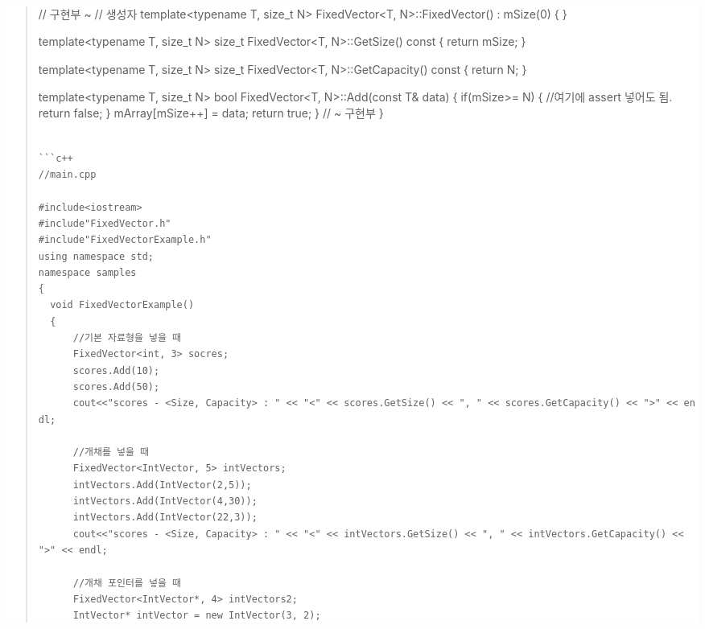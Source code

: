 > 	// 구현부 ~
> 	// 생성자
> 	template<typename T, size_t N>
> 	FixedVector<T, N>::FixedVector()
> 	: mSize(0)
> 	{
> 	}
> 	
> 	template<typename T, size_t N>
> 	size_t FixedVector<T, N>::GetSize() const
> 	{
> 		return mSize;
> 	}
> 	
> 	template<typename T, size_t N>
> 	size_t FixedVector<T, N>::GetCapacity() const
> 	{
> 		return N;
> 	}
> 	
> 	template<typename T, size_t N>
> 	bool FixedVector<T, N>::Add(const T& data)
> 	{
> 	if(mSize>= N)
> 	{
> 		//여기에 assert 넣어도 됨.
> 		return false;
> 	}
> 	mArray[mSize++] = data;
> 	return true;
> 	}
> 	// ~ 구현부
> }
> ```
>
> ```c++
> //main.cpp
> 
> #include<iostream>
> #include"FixedVector.h"
> #include"FixedVectorExample.h"
> using namespace std;
> namespace samples
> {
> 	void FixedVectorExample()
> 	{
> 		//기본 자료형을 넣을 때
> 		FixedVector<int, 3> socres;
> 		scores.Add(10);
> 		scores.Add(50);
> 		cout<<"scores - <Size, Capacity> : " << "<" << scores.GetSize() << ", " << scores.GetCapacity() << ">" << endl;
> 		
> 		//개채를 넣을 때
> 		FixedVector<IntVector, 5> intVectors;
> 		intVectors.Add(IntVector(2,5));
> 		intVectors.Add(IntVector(4,30));
> 		intVectors.Add(IntVector(22,3));
> 		cout<<"scores - <Size, Capacity> : " << "<" << intVectors.GetSize() << ", " << intVectors.GetCapacity() << ">" << endl;
> 		
> 		//개채 포인터를 넣을 때
> 		FixedVector<IntVector*, 4> intVectors2;
> 		IntVector* intVector = new IntVector(3, 2);